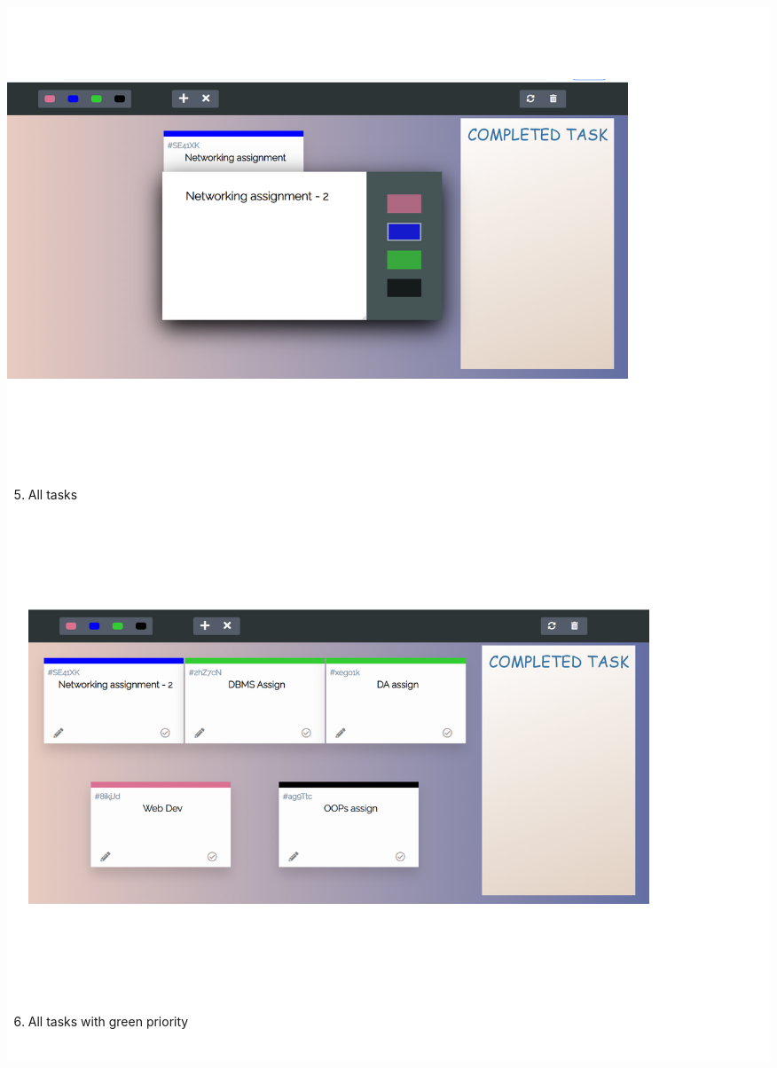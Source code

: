    <img src = "readmeImages/Screenshot (58).png" width = 700 height = 500><br><br>
   
5. <p>All tasks</p><br>
   <img src = "readmeImages/Screenshot (59).png" width = 700 height = 500><br><br>

6. <p>All tasks with green priority </p><br>